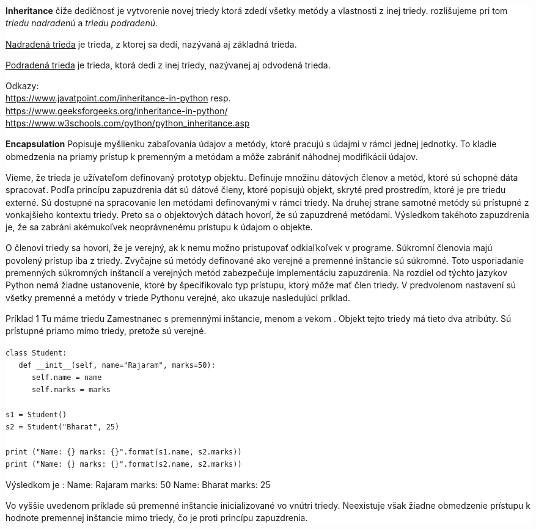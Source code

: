 
**Inheritance** čiže dedičnosť je vytvorenie novej triedy ktorá zdedí všetky metódy a vlastnosti z inej triedy. rozlišujeme pri tom *triedu nadradenú* a *triedu podradenú*.

<u>Nadradená trieda</u> je trieda, z ktorej sa dedí, nazývaná aj základná trieda.

<u>Podradená trieda</u> je trieda, ktorá dedí z inej triedy, nazývanej aj odvodená trieda.

Odkazy:\
https://www.javatpoint.com/inheritance-in-python resp.\
https://www.geeksforgeeks.org/inheritance-in-python/ \
https://www.w3schools.com/python/python_inheritance.asp


**Encapsulation**
Popisuje myšlienku zabaľovania údajov a metódy, ktoré pracujú s údajmi v rámci jednej jednotky. To kladie obmedzenia na priamy prístup k premenným a metódam a môže zabrániť náhodnej modifikácii údajov.

Vieme, že trieda je užívateľom definovaný prototyp objektu. Definuje množinu dátových členov a metód, ktoré sú schopné dáta spracovať. Podľa princípu zapuzdrenia dát sú dátové členy, ktoré popisujú objekt, skryté pred prostredím, ktoré je pre triedu externé. Sú dostupné na spracovanie len metódami definovanými v rámci triedy. Na druhej strane samotné metódy sú prístupné z vonkajšieho kontextu triedy. Preto sa o objektových dátach hovorí, že sú zapuzdrené metódami. Výsledkom takéhoto zapuzdrenia je, že sa zabráni akémukoľvek neoprávnenému prístupu k údajom o objekte.

O členovi triedy sa hovorí, že je verejný, ak k nemu možno pristupovať odkiaľkoľvek v programe. Súkromní členovia majú povolený prístup iba z triedy. Zvyčajne sú metódy definované ako verejné a premenné inštancie sú súkromné. Toto usporiadanie premenných súkromných inštancií a verejných metód zabezpečuje implementáciu zapuzdrenia. Na rozdiel od týchto jazykov Python nemá žiadne ustanovenie, ktoré by špecifikovalo typ prístupu, ktorý môže mať člen triedy. V predvolenom nastavení sú všetky premenné a metódy v triede Pythonu verejné, ako ukazuje nasledujúci príklad.

Príklad 1
Tu máme triedu Zamestnanec s premennými inštancie, menom a vekom . Objekt tejto triedy má tieto dva atribúty. Sú prístupné priamo mimo triedy, pretože sú verejné.
~~~
class Student:
   def __init__(self, name="Rajaram", marks=50):
      self.name = name
      self.marks = marks

s1 = Student()
s2 = Student("Bharat", 25)

print ("Name: {} marks: {}".format(s1.name, s2.marks))
print ("Name: {} marks: {}".format(s2.name, s2.marks))
~~~
Výsledkom je :
Name: Rajaram marks: 50
Name: Bharat marks: 25

Vo vyššie uvedenom príklade sú premenné inštancie inicializované vo vnútri triedy. Neexistuje však žiadne obmedzenie prístupu k hodnote premennej inštancie mimo triedy, čo je proti princípu zapuzdrenia.
